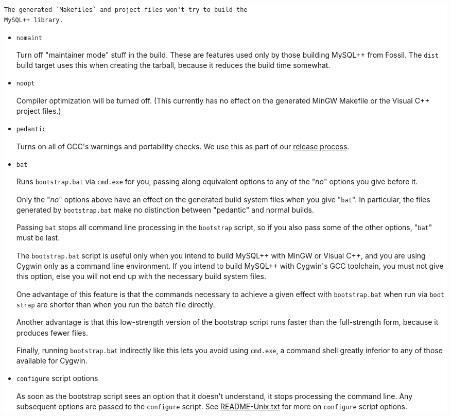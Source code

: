     The generated `Makefiles` and project files won't try to build the
    MySQL++ library.

*   `nomaint`

    Turn off "maintainer mode" stuff in the build. These are features
    used only by those building MySQL++ from Fossil. The `dist` build
    target uses this when creating the tarball, because it reduces the
    build time somewhat.

*   `noopt`

    Compiler optimization will be turned off. (This currently has no
    effect on the generated MinGW Makefile or the Visual C++ project
    files.)

*   `pedantic`

    Turns on all of GCC's warnings and portability checks.  We use this
    as part of our [release process][relpr].

*   `bat`

    Runs `bootstrap.bat` via `cmd.exe` for you, passing along equivalent
    options to any of the "*no*" options you give before it.

    Only the "*no*" options above have an effect on the generated build
    system files when you give "`bat`".  In particular, the files
    generated by `bootstrap.bat` make no distinction between "pedantic"
    and normal builds.

    Passing `bat` stops all command line processing in the `bootstrap`
    script, so if you also pass some of the other options, "`bat`" must
    be last.
    
    The `bootstrap.bat` script is useful only when you intend to build
    MySQL++ with MinGW or Visual C++, and you are using Cygwin only as a
    command line environment.  If you intend to build MySQL++ with
    Cygwin's GCC toolchain, you must not give this option, else you will
    not end up with the necessary build system files.

    One advantage of this feature is that the commands necessary to
    achieve a given effect with `bootstrap.bat` when run via `bootstrap`
    are shorter than when you run the batch file directly.

    Another advantage is that this low-strength version of the bootstrap
    script runs faster than the full-strength form, because it produces
    fewer files.

    Finally, running `bootstrap.bat` indirectly like this lets you avoid
    using `cmd.exe`, a command shell greatly inferior to any of those
    available for Cygwin.

*   `configure` script options

    As soon as the bootstrap script sees an option that it doesn't
    understand, it stops processing the command line.  Any subsequent
    options are passed to the `configure` script. See
    [README-Unix.txt][rmu] for more on `configure` script options.


[home]: https://tangentsoft.com/mysqlpp/
[bffs]:   https://fossil-scm.org/home/doc/trunk/www/build.wiki
[dvcs]:   https://en.wikipedia.org/wiki/Distributed_revision_control
[fbin]:   https://fossil-scm.org/index.html/uv/download.html
[fbook]:  https://fossil-scm.org/fossil-book/uv/FossilBook.html
[fdoc]:   https://fossil-scm.org/home/doc/trunk/www/permutedindex.html
[ffor]:   https://fossil-scm.org/forum/
[fgloss]: https://fossil-scm.org/home/doc/trunk/www/glossary.md
[fqsg]:   https://fossil-scm.org/home/doc/trunk/www/quickstart.wiki
[fvg]:    https://fossil-scm.org/home/doc/trunk/www/fossil-v-git.wiki
[gitusr]: https://fossil-scm.org/home/doc/trunk/www/gitusers.md
[avh]:  https://tangentsoft.com/mysqlpp/wiki?name=Abridged+Version+History
[cowf]: https://fossil-scm.org/home/doc/trunk/www/ckout-workflows.md
[pfor]: https://tangentsoft.com/mysqlpp/forum
[brlist]: https://tangentsoft.com/mysqlpp/brlist
[fscn]:   https://fossil-scm.org/home/doc/trunk/www/checkin_names.wiki
[fvg]:    https://fossil-scm.org/home/doc/trunk/www/fossil-v-git.wiki
[gitwt]:  https://git-scm.com/docs/git-worktree
[tags]:   https://tangentsoft.com/mysqlpp/taglist
[daff]: http://www.hanselman.com/blog/YouAreNotYourCode.aspx
[dosd]: http://amzn.to/2iEVoBL
[relpr]: ./RELEASE-CHECKLIST.md
[alert]: https://tangentsoft.com/mysqlpp/alerts
[bf]:  http://bakefile.org/
[rmu]: https://tangentsoft.com/mysqlpp/file/README-Unix.txt
[cyg]: http://cygwin.com/
[WSL]: https://docs.microsoft.com/en-us/windows/wsl/install-win10
[dc]: http://tomayko.com/writings/that-dilbert-cartoon
[bkl]: https://tangentsoft.com/mysqlpp/file/mysql%2B%2B.bkl
[fcb]: https://www.markdownguide.org/extended-syntax#fenced-code-blocks
[tkt]: https://tangentsoft.com/mysqlpp/tktnew
[fb]: https://fossil-scm.org/home/help?cmd=bundle
[viral]: https://en.wikipedia.org/wiki/Viral_license
[ghlim]: https://fossil-scm.org/home/doc/trunk/www/mirrorlimitations.md
[ghm]:   https://github.com/tangentsoft/mysqlpp/
[home]: https://tangentsoft.com/mysqlpp/
[pbr]:  https://fossil-scm.org/home/doc/trunk/www/private.wiki